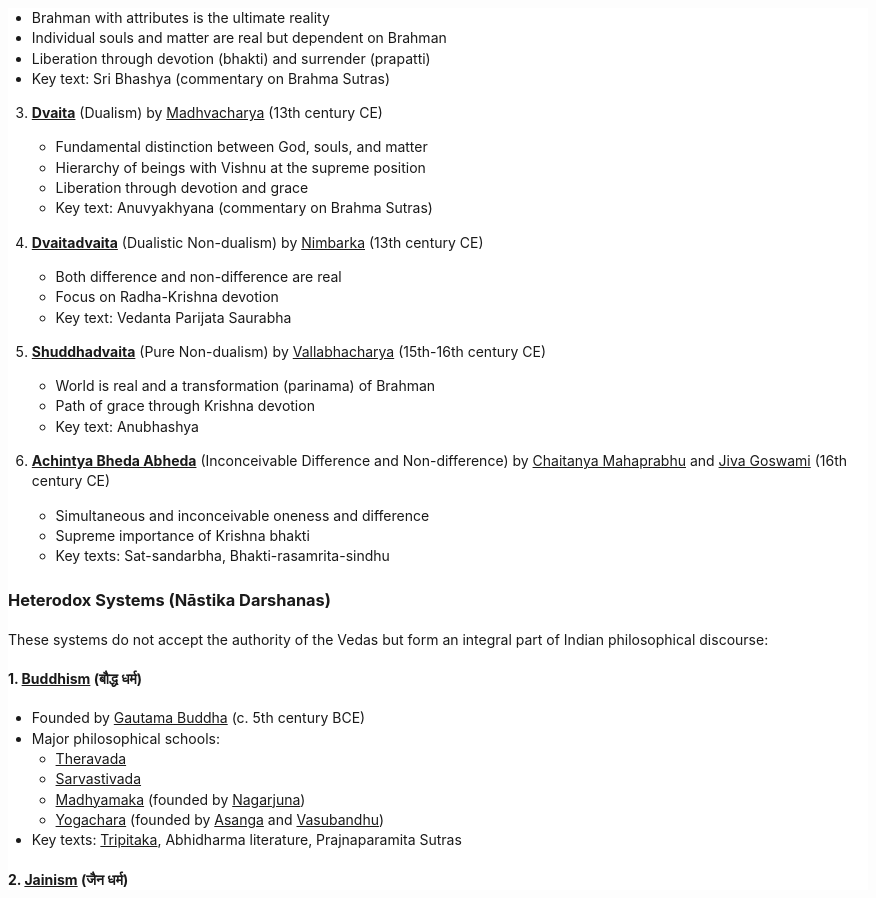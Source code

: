    - Brahman with attributes is the ultimate reality
   - Individual souls and matter are real but dependent on Brahman
   - Liberation through devotion (bhakti) and surrender (prapatti)
   - Key text: Sri Bhashya (commentary on Brahma Sutras)

3. **[Dvaita](https://en.wikipedia.org/wiki/Dvaita)** (Dualism) by [Madhvacharya](https://en.wikipedia.org/wiki/Madhvacharya) (13th century CE)

   - Fundamental distinction between God, souls, and matter
   - Hierarchy of beings with Vishnu at the supreme position
   - Liberation through devotion and grace
   - Key text: Anuvyakhyana (commentary on Brahma Sutras)

4. **[Dvaitadvaita](https://en.wikipedia.org/wiki/Dvaitadvaita)** (Dualistic Non-dualism) by [Nimbarka](https://en.wikipedia.org/wiki/Nimbarka) (13th century CE)

   - Both difference and non-difference are real
   - Focus on Radha-Krishna devotion
   - Key text: Vedanta Parijata Saurabha

5. **[Shuddhadvaita](https://en.wikipedia.org/wiki/Shuddhadvaita)** (Pure Non-dualism) by [Vallabhacharya](https://en.wikipedia.org/wiki/Vallabhacharya) (15th-16th century CE)

   - World is real and a transformation (parinama) of Brahman
   - Path of grace through Krishna devotion
   - Key text: Anubhashya

6. **[Achintya Bheda Abheda](https://en.wikipedia.org/wiki/Achintya_Bheda_Abheda)** (Inconceivable Difference and Non-difference) by [Chaitanya Mahaprabhu](https://en.wikipedia.org/wiki/Chaitanya_Mahaprabhu) and [Jiva Goswami](https://en.wikipedia.org/wiki/Jiva_Goswami) (16th century CE)
   - Simultaneous and inconceivable oneness and difference
   - Supreme importance of Krishna bhakti
   - Key texts: Sat-sandarbha, Bhakti-rasamrita-sindhu

### Heterodox Systems (Nāstika Darshanas)

These systems do not accept the authority of the Vedas but form an integral part of Indian philosophical discourse:

#### 1. [Buddhism](https://en.wikipedia.org/wiki/Buddhism) (बौद्ध धर्म)

- Founded by [Gautama Buddha](https://en.wikipedia.org/wiki/Gautama_Buddha) (c. 5th century BCE)
- Major philosophical schools:
  - [Theravada](https://en.wikipedia.org/wiki/Theravada)
  - [Sarvastivada](https://en.wikipedia.org/wiki/Sarvastivada)
  - [Madhyamaka](https://en.wikipedia.org/wiki/Madhyamaka) (founded by [Nagarjuna](https://en.wikipedia.org/wiki/Nagarjuna))
  - [Yogachara](https://en.wikipedia.org/wiki/Yogachara) (founded by [Asanga](https://en.wikipedia.org/wiki/Asanga) and [Vasubandhu](https://en.wikipedia.org/wiki/Vasubandhu))
- Key texts: [Tripitaka](https://en.wikipedia.org/wiki/Tripi%E1%B9%ADaka), Abhidharma literature, Prajnaparamita Sutras

#### 2. [Jainism](https://en.wikipedia.org/wiki/Jainism) (जैन धर्म)
